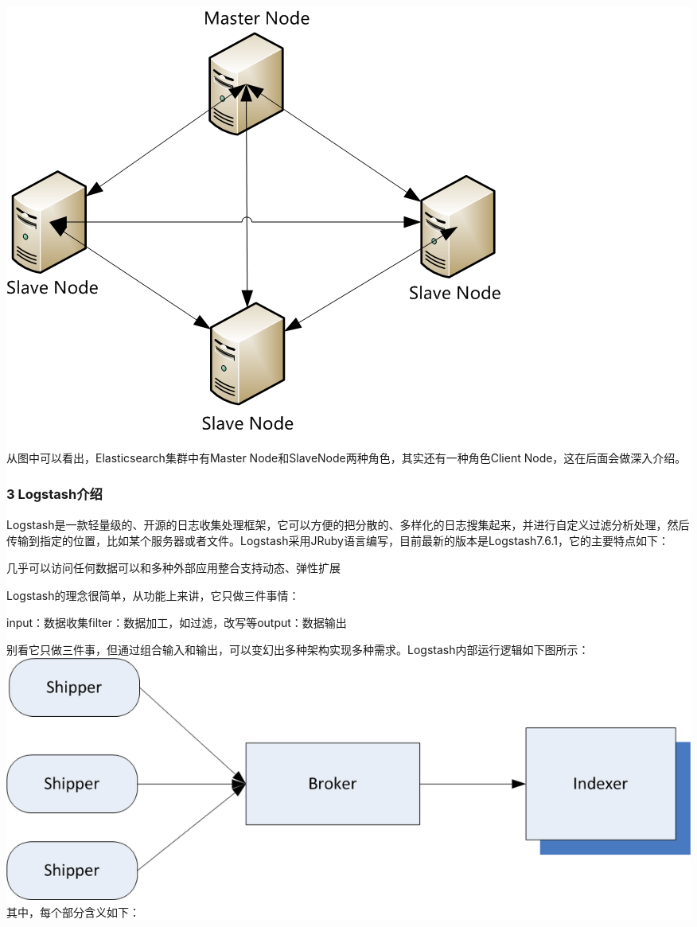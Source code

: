 ![](./pics/elk/elk-cluster.png)

从图中可以看出，Elasticsearch集群中有Master Node和SlaveNode两种角色，其实还有一种角色Client Node，这在后面会做深入介绍。

### 3 Logstash介绍
Logstash是一款轻量级的、开源的日志收集处理框架，它可以方便的把分散的、多样化的日志搜集起来，并进行自定义过滤分析处理，然后传输到指定的位置，比如某个服务器或者文件。Logstash采用JRuby语言编写，目前最新的版本是Logstash7.6.1，它的主要特点如下：

几乎可以访问任何数据可以和多种外部应用整合支持动态、弹性扩展

Logstash的理念很简单，从功能上来讲，它只做三件事情：

input：数据收集filter：数据加工，如过滤，改写等output：数据输出

别看它只做三件事，但通过组合输入和输出，可以变幻出多种架构实现多种需求。Logstash内部运行逻辑如下图所示：
![](./pics/elk/elk-logstash.png)
其中，每个部分含义如下：
